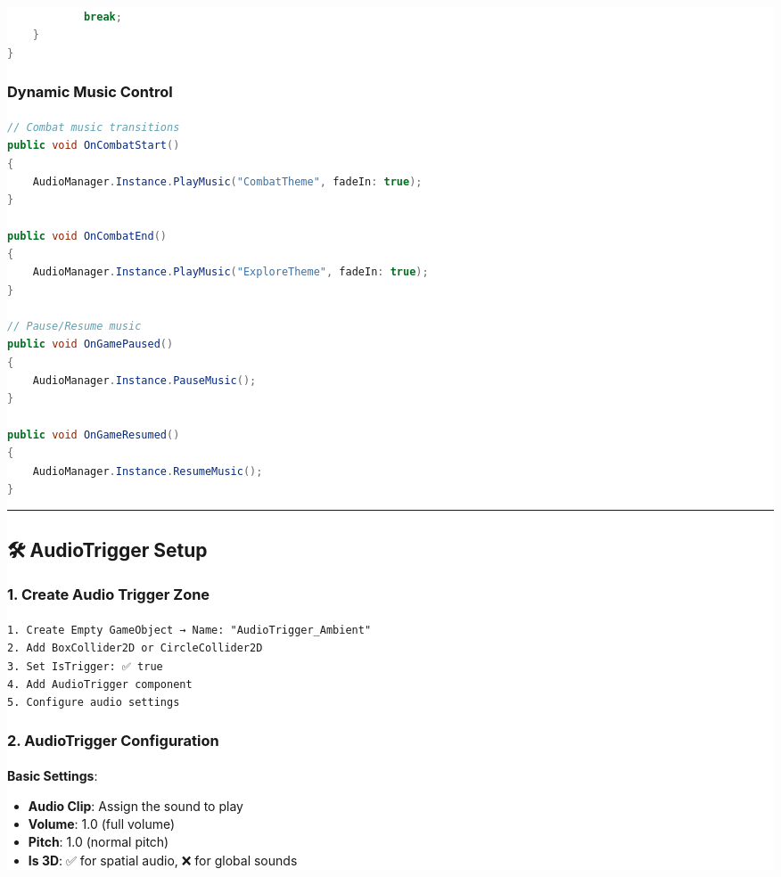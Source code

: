 ```csharp
            break;
    }
}
```

### Dynamic Music Control
```csharp
// Combat music transitions
public void OnCombatStart()
{
    AudioManager.Instance.PlayMusic("CombatTheme", fadeIn: true);
}

public void OnCombatEnd()
{
    AudioManager.Instance.PlayMusic("ExploreTheme", fadeIn: true);
}

// Pause/Resume music
public void OnGamePaused()
{
    AudioManager.Instance.PauseMusic();
}

public void OnGameResumed()
{
    AudioManager.Instance.ResumeMusic();
}
```

---

## 🛠️ AudioTrigger Setup

### 1. Create Audio Trigger Zone
```
1. Create Empty GameObject → Name: "AudioTrigger_Ambient"
2. Add BoxCollider2D or CircleCollider2D
3. Set IsTrigger: ✅ true
4. Add AudioTrigger component
5. Configure audio settings
```

### 2. AudioTrigger Configuration

**Basic Settings**:
- **Audio Clip**: Assign the sound to play
- **Volume**: 1.0 (full volume)
- **Pitch**: 1.0 (normal pitch)
- **Is 3D**: ✅ for spatial audio, ❌ for global sounds
